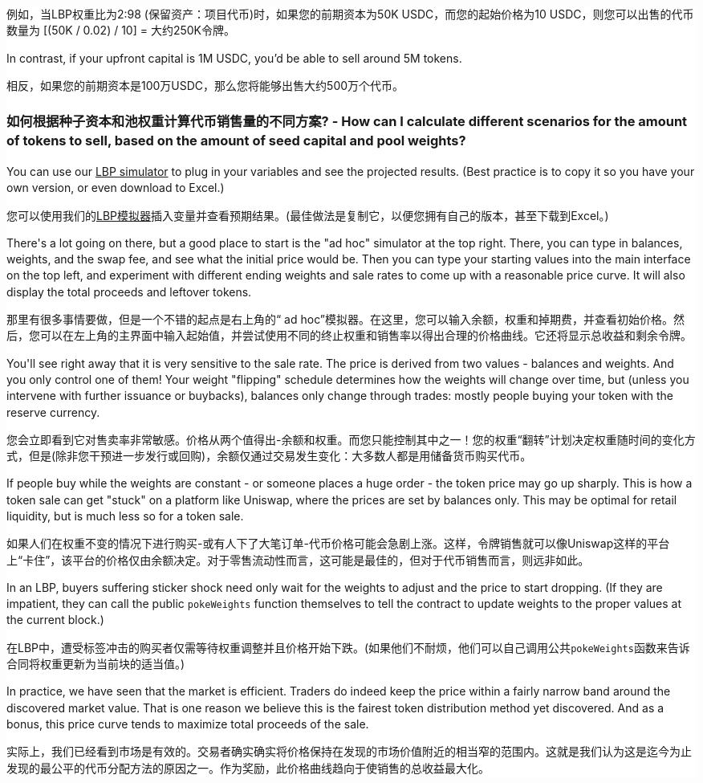 例如，当LBP权重比为2:98 \(保留资产：项目代币\)时，如果您的前期资本为50K USDC，而您的起始价格为10 USDC，则您可以出售的代币数量为 \[\(50K / 0.02\) / 10\] = 大约250K令牌。

In contrast, if your upfront capital is 1M USDC, you’d be able to sell around 5M tokens.

相反，如果您的前期资本是100万USDC，那么您将能够出售大约500万个代币。

### 如何根据种子资本和池权重计算代币销售量的不同方案? - How can I calculate different scenarios for the amount of tokens to sell, based on the amount of seed capital and pool weights?

You can use our [LBP simulator](https://docs.google.com/spreadsheets/d/1t6VsMJF8lh4xuH_rfPNdT5DM3nY4orF9KFOj2HdMmuY/edit?usp=sharing) to plug in your variables and see the projected results. \(Best practice is to copy it so you have your own version, or even download to Excel.\)

您可以使用我们的[LBP模拟器](https://docs.google.com/spreadsheets/d/1t6VsMJF8lh4xuH_rfPNdT5DM3nY4orF9KFOj2HdMmuY/edit?usp=sharing)插入变量并查看预期结果。\(最佳做法是复制它，以便您拥有自己的版本，甚至下载到Excel。\)

There's a lot going on there, but a good place to start is the "ad hoc" simulator at the top right. There, you can type in balances, weights, and the swap fee, and see what the initial price would be. Then you can type your starting values into the main interface on the top left, and experiment with different ending weights and sale rates to come up with a reasonable price curve. It will also display the total proceeds and leftover tokens.

那里有很多事情要做，但是一个不错的起点是右上角的“ ad hoc”模拟器。在这里，您可以输入余额，权重和掉期费，并查看初始价格。然后，您可以在左上角的主界面中输入起始值，并尝试使用不同的终止权重和销售率以得出合理的价格曲线。它还将显示总收益和剩余令牌。

You'll see right away that it is very sensitive to the sale rate. The price is derived from two values - balances and weights. And you only control one of them! Your weight "flipping" schedule determines how the weights will change over time, but \(unless you intervene with further issuance or buybacks\), balances only change through trades: mostly people buying your token with the reserve currency.

您会立即看到它对售卖率非常敏感。价格从两个值得出-余额和权重。而您只能控制其中之一！您的权重“翻转”计划决定权重随时间的变化方式，但是\(除非您干预进一步发行或回购\)，余额仅通过交易发生变化：大多数人都是用储备货币购买代币。

If people buy while the weights are constant - or someone places a huge order - the token price may go up sharply. This is how a token sale can get "stuck" on a platform like Uniswap, where the prices are set by balances only. This may be optimal for retail liquidity, but is much less so for a token sale.

如果人们在权重不变的情况下进行购买-或有人下了大笔订单-代币价格可能会急剧上涨。这样，令牌销售就可以像Uniswap这样的平台上“卡住”，该平台的价格仅由余额决定。对于零售流动性而言，这可能是最佳的，但对于代币销售而言，则远非如此。

In an LBP, buyers suffering sticker shock need only wait for the weights to adjust and the price to start dropping. \(If they are impatient, they can call the public `pokeWeights` function themselves to tell the contract to update weights to the proper values at the current block.\)

在LBP中，遭受标签冲击的购买者仅需等待权重调整并且价格开始下跌。\(如果他们不耐烦，他们可以自己调用公共`pokeWeights`函数来告诉合同将权重更新为当前块的适当值。)

In practice, we have seen that the market is efficient. Traders do indeed keep the price within a fairly narrow band around the discovered market value. That is one reason we believe this is the fairest token distribution method yet discovered. And as a bonus, this price curve tends to maximize total proceeds of the sale.

实际上，我们已经看到市场是有效的。交易者确实确实将价格保持在发现的市场价值附近的相当窄的范围内。这就是我们认为这是迄今为止发现的最公平的代币分配方法的原因之一。作为奖励，此价格曲线趋向于使销售的总收益最大化。
